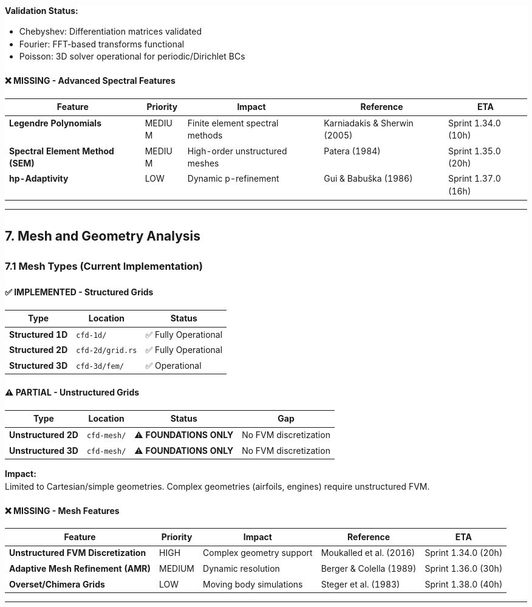 **Validation Status:**
- Chebyshev: Differentiation matrices validated
- Fourier: FFT-based transforms functional
- Poisson: 3D solver operational for periodic/Dirichlet BCs

#### ❌ **MISSING - Advanced Spectral Features**
| Feature | Priority | Impact | Reference | ETA |
|---------|----------|--------|-----------|-----|
| **Legendre Polynomials** | MEDIUM | Finite element spectral methods | Karniadakis & Sherwin (2005) | Sprint 1.34.0 (10h) |
| **Spectral Element Method (SEM)** | MEDIUM | High-order unstructured meshes | Patera (1984) | Sprint 1.35.0 (20h) |
| **hp-Adaptivity** | LOW | Dynamic p-refinement | Gui & Babuška (1986) | Sprint 1.37.0 (16h) |

---

## 7. Mesh and Geometry Analysis

### 7.1 Mesh Types (Current Implementation)

#### ✅ **IMPLEMENTED - Structured Grids**
| Type | Location | Status |
|------|----------|--------|
| **Structured 1D** | `cfd-1d/` | ✅ Fully Operational |
| **Structured 2D** | `cfd-2d/grid.rs` | ✅ Fully Operational |
| **Structured 3D** | `cfd-3d/fem/` | ✅ Operational |

#### ⚠️ **PARTIAL - Unstructured Grids**
| Type | Location | Status | Gap |
|------|----------|--------|-----|
| **Unstructured 2D** | `cfd-mesh/` | ⚠️ **FOUNDATIONS ONLY** | No FVM discretization |
| **Unstructured 3D** | `cfd-mesh/` | ⚠️ **FOUNDATIONS ONLY** | No FVM discretization |

**Impact:**  
Limited to Cartesian/simple geometries. Complex geometries (airfoils, engines) require unstructured FVM.

#### ❌ **MISSING - Mesh Features**
| Feature | Priority | Impact | Reference | ETA |
|---------|----------|--------|-----------|-----|
| **Unstructured FVM Discretization** | HIGH | Complex geometry support | Moukalled et al. (2016) | Sprint 1.34.0 (20h) |
| **Adaptive Mesh Refinement (AMR)** | MEDIUM | Dynamic resolution | Berger & Colella (1989) | Sprint 1.36.0 (30h) |
| **Overset/Chimera Grids** | LOW | Moving body simulations | Steger et al. (1983) | Sprint 1.38.0 (40h) |

---
